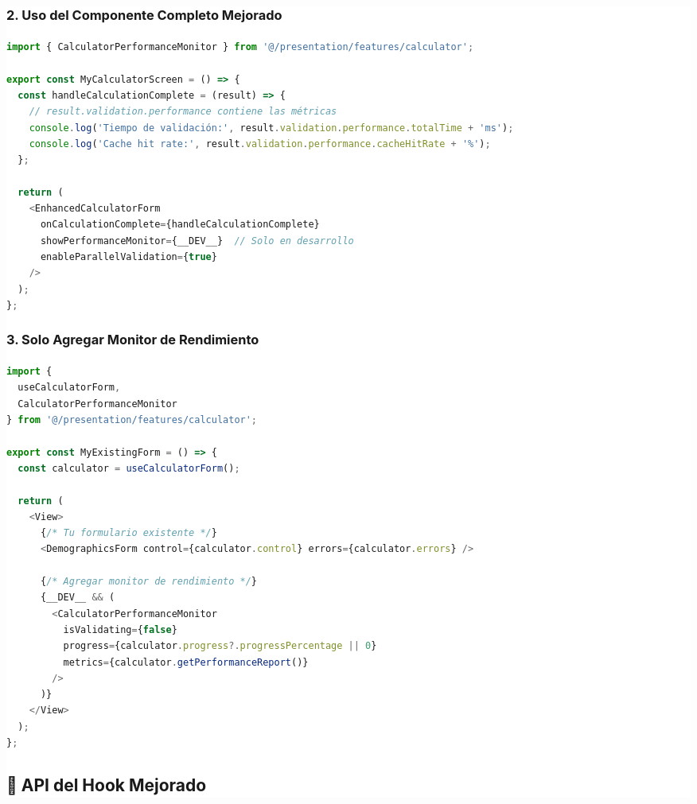 ### 2. Uso del Componente Completo Mejorado

```typescript
import { CalculatorPerformanceMonitor } from '@/presentation/features/calculator';

export const MyCalculatorScreen = () => {
  const handleCalculationComplete = (result) => {
    // result.validation.performance contiene las métricas
    console.log('Tiempo de validación:', result.validation.performance.totalTime + 'ms');
    console.log('Cache hit rate:', result.validation.performance.cacheHitRate + '%');
  };

  return (
    <EnhancedCalculatorForm
      onCalculationComplete={handleCalculationComplete}
      showPerformanceMonitor={__DEV__}  // Solo en desarrollo
      enableParallelValidation={true}
    />
  );
};
```

### 3. Solo Agregar Monitor de Rendimiento

```typescript
import { 
  useCalculatorForm, 
  CalculatorPerformanceMonitor 
} from '@/presentation/features/calculator';

export const MyExistingForm = () => {
  const calculator = useCalculatorForm();

  return (
    <View>
      {/* Tu formulario existente */}
      <DemographicsForm control={calculator.control} errors={calculator.errors} />
      
      {/* Agregar monitor de rendimiento */}
      {__DEV__ && (
        <CalculatorPerformanceMonitor
          isValidating={false}
          progress={calculator.progress?.progressPercentage || 0}
          metrics={calculator.getPerformanceReport()}
        />
      )}
    </View>
  );
};
```

## 🎯 API del Hook Mejorado
